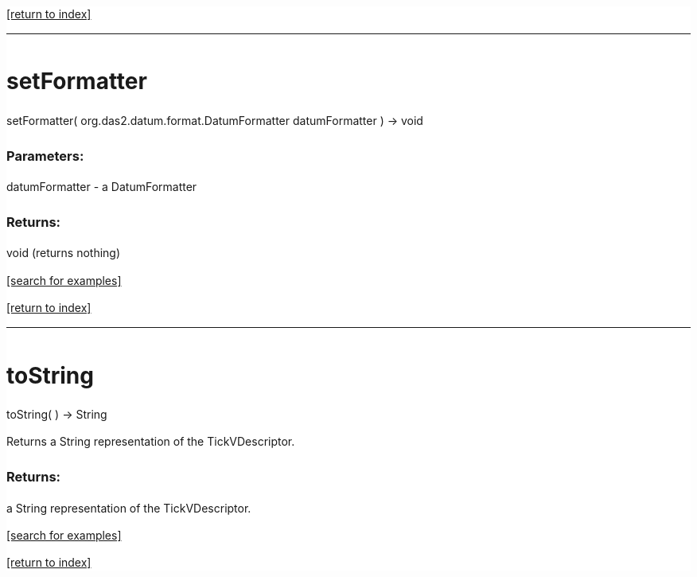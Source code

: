 <a href="https://github.com/autoplot/documentation/blob/master/javadoc/index-all.md">[return to index]</a>

***
<a name="setFormatter"></a>
# setFormatter
setFormatter( org.das2.datum.format.DatumFormatter datumFormatter ) &rarr; void



### Parameters:
datumFormatter - a DatumFormatter

### Returns:
void (returns nothing)


<a href="https://github.com/autoplot/dev/search?q=setFormatter&unscoped_q=setFormatter">[search for examples]</a>

<a href="https://github.com/autoplot/documentation/blob/master/javadoc/index-all.md">[return to index]</a>

***
<a name="toString"></a>
# toString
toString(  ) &rarr; String

Returns a String representation of the TickVDescriptor.

### Returns:
a String representation of the TickVDescriptor.

<a href="https://github.com/autoplot/dev/search?q=toString&unscoped_q=toString">[search for examples]</a>

<a href="https://github.com/autoplot/documentation/blob/master/javadoc/index-all.md">[return to index]</a>


